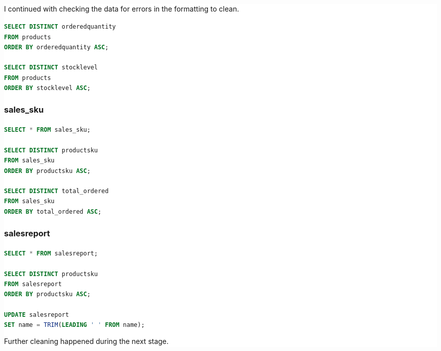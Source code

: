 I continued with checking the data for errors in the formatting to clean.

```SQL
SELECT DISTINCT orderedquantity
FROM products
ORDER BY orderedquantity ASC; 

SELECT DISTINCT stocklevel
FROM products
ORDER BY stocklevel ASC; 
```

### sales_sku

```SQL
SELECT * FROM sales_sku;

SELECT DISTINCT productsku 
FROM sales_sku
ORDER BY productsku ASC;

SELECT DISTINCT total_ordered
FROM sales_sku
ORDER BY total_ordered ASC;
```

### salesreport

```SQL
SELECT * FROM salesreport;

SELECT DISTINCT productsku 
FROM salesreport
ORDER BY productsku ASC;

UPDATE salesreport
SET name = TRIM(LEADING ' ' FROM name);
```

Further cleaning happened during the next stage.
